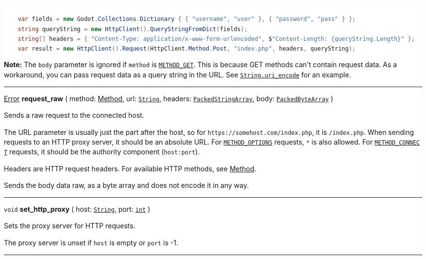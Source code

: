 ```csharp

    var fields = new Godot.Collections.Dictionary { { "username", "user" }, { "password", "pass" } };
    string queryString = new HttpClient().QueryStringFromDict(fields);
    string[] headers = { "Content-Type: application/x-www-form-urlencoded", $"Content-Length: {queryString.Length}" };
    var result = new HttpClient().Request(HttpClient.Method.Post, "index.php", headers, queryString);
```



 **Note:** The `body` parameter is ignored if `method` is [`METHOD_GET`](class_httpclient.md#class_httpclient_constant_method_get). This is because GET methods can't contain request data. As a workaround, you can pass request data as a query string in the URL. See [`String.uri_encode`](class_string.md#class_string_method_uri_encode) for an example.







---

<div id="_class_httpclient_method_request_raw"></div>

[Error](#enum_@globalscope_error) **request_raw** ( method: [Method](#enum_httpclient_method), url: [`String`](class_string.md), headers: [`PackedStringArray`](class_packedstringarray.md), body: [`PackedByteArray`](class_packedbytearray.md) )<div id="class_httpclient_method_request_raw"></div>

Sends a raw request to the connected host.

The URL parameter is usually just the part after the host, so for `https://somehost.com/index.php`, it is `/index.php`. When sending requests to an HTTP proxy server, it should be an absolute URL. For [`METHOD_OPTIONS`](class_httpclient.md#class_httpclient_constant_method_options) requests, `*` is also allowed. For [`METHOD_CONNECT`](class_httpclient.md#class_httpclient_constant_method_connect) requests, it should be the authority component (`host:port`).

Headers are HTTP request headers. For available HTTP methods, see [Method](#enum_httpclient_method).

Sends the body data raw, as a byte array and does not encode it in any way.



---

<div id="_class_httpclient_method_set_http_proxy"></div>

`void` **set_http_proxy** ( host: [`String`](class_string.md), port: [`int`](class_int.md) )<div id="class_httpclient_method_set_http_proxy"></div>

Sets the proxy server for HTTP requests.

The proxy server is unset if `host` is empty or `port` is -1.



---

<div id="_class_httpclient_method_set_https_proxy"></div>
